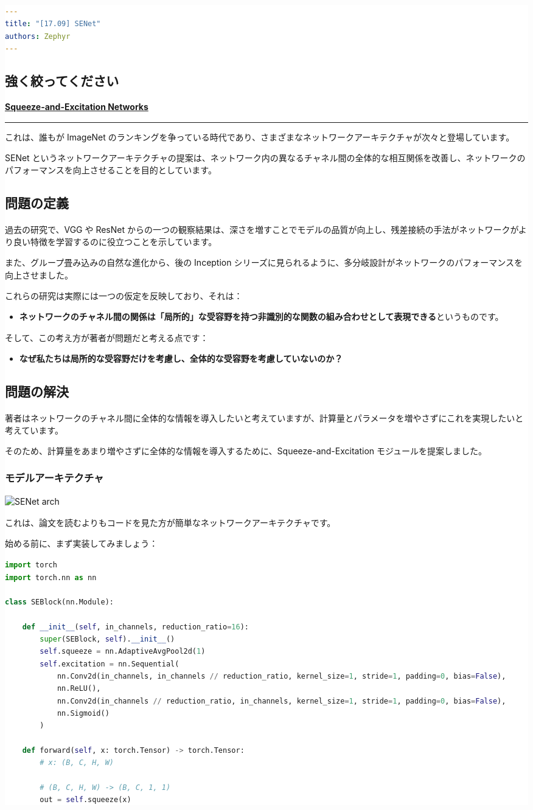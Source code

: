 ```yaml
---
title: "[17.09] SENet"
authors: Zephyr
---
```


## 強く絞ってください

[**Squeeze-and-Excitation Networks**](https://arxiv.org/abs/1709.01507)

---

これは、誰もが ImageNet のランキングを争っている時代であり、さまざまなネットワークアーキテクチャが次々と登場しています。

SENet というネットワークアーキテクチャの提案は、ネットワーク内の異なるチャネル間の全体的な相互関係を改善し、ネットワークのパフォーマンスを向上させることを目的としています。

## 問題の定義

過去の研究で、VGG や ResNet からの一つの観察結果は、深さを増すことでモデルの品質が向上し、残差接続の手法がネットワークがより良い特徴を学習するのに役立つことを示しています。

また、グループ畳み込みの自然な進化から、後の Inception シリーズに見られるように、多分岐設計がネットワークのパフォーマンスを向上させました。

これらの研究は実際には一つの仮定を反映しており、それは：

- **ネットワークのチャネル間の関係は「局所的」な受容野を持つ非識別的な関数の組み合わせとして表現できる**というものです。

そして、この考え方が著者が問題だと考える点です：

- **なぜ私たちは局所的な受容野だけを考慮し、全体的な受容野を考慮していないのか？**

## 問題の解決

著者はネットワークのチャネル間に全体的な情報を導入したいと考えていますが、計算量とパラメータを増やさずにこれを実現したいと考えています。

そのため、計算量をあまり増やさずに全体的な情報を導入するために、Squeeze-and-Excitation モジュールを提案しました。

### モデルアーキテクチャ

![SENet arch](./img/img1.jpg)

これは、論文を読むよりもコードを見た方が簡単なネットワークアーキテクチャです。

始める前に、まず実装してみましょう：

```python
import torch
import torch.nn as nn

class SEBlock(nn.Module):

    def __init__(self, in_channels, reduction_ratio=16):
        super(SEBlock, self).__init__()
        self.squeeze = nn.AdaptiveAvgPool2d(1)
        self.excitation = nn.Sequential(
            nn.Conv2d(in_channels, in_channels // reduction_ratio, kernel_size=1, stride=1, padding=0, bias=False),
            nn.ReLU(),
            nn.Conv2d(in_channels // reduction_ratio, in_channels, kernel_size=1, stride=1, padding=0, bias=False),
            nn.Sigmoid()
        )

    def forward(self, x: torch.Tensor) -> torch.Tensor:
        # x: (B, C, H, W)

        # (B, C, H, W) -> (B, C, 1, 1)
        out = self.squeeze(x)
```